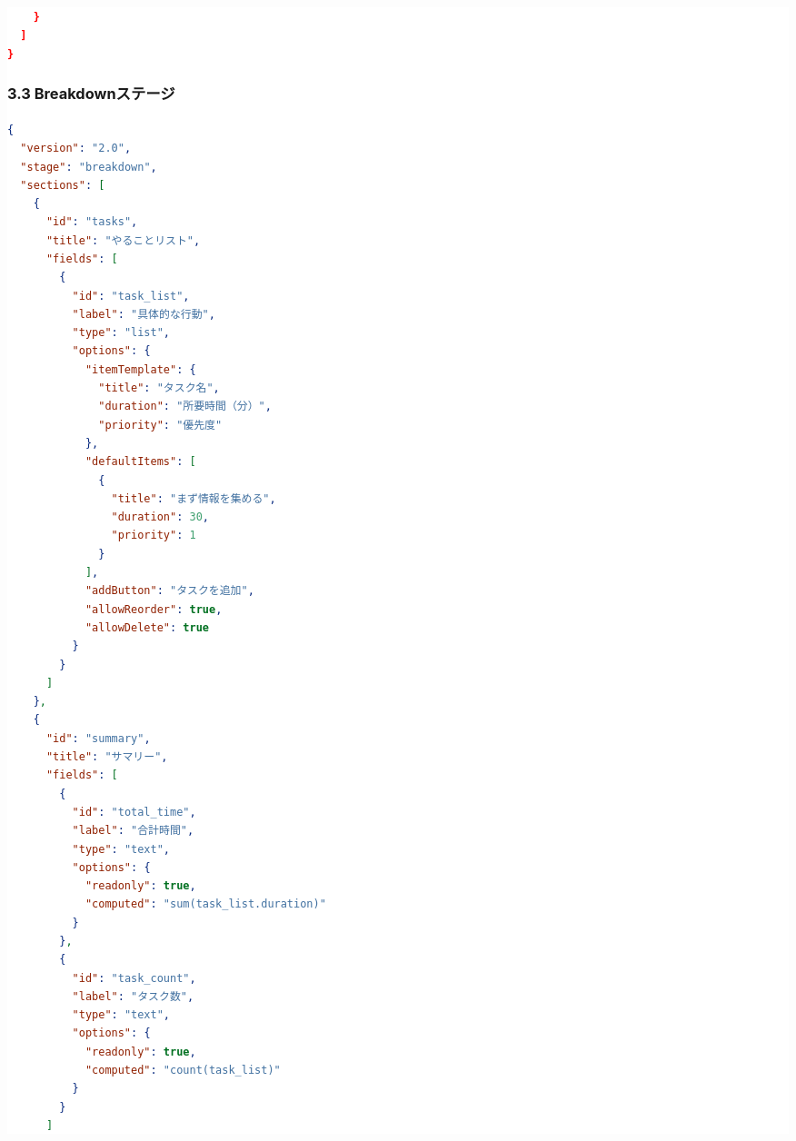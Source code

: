 ```json
    }
  ]
}
```

### 3.3 Breakdownステージ

```json
{
  "version": "2.0",
  "stage": "breakdown",
  "sections": [
    {
      "id": "tasks",
      "title": "やることリスト",
      "fields": [
        {
          "id": "task_list",
          "label": "具体的な行動",
          "type": "list",
          "options": {
            "itemTemplate": {
              "title": "タスク名",
              "duration": "所要時間（分）",
              "priority": "優先度"
            },
            "defaultItems": [
              {
                "title": "まず情報を集める",
                "duration": 30,
                "priority": 1
              }
            ],
            "addButton": "タスクを追加",
            "allowReorder": true,
            "allowDelete": true
          }
        }
      ]
    },
    {
      "id": "summary",
      "title": "サマリー",
      "fields": [
        {
          "id": "total_time",
          "label": "合計時間",
          "type": "text",
          "options": {
            "readonly": true,
            "computed": "sum(task_list.duration)"
          }
        },
        {
          "id": "task_count",
          "label": "タスク数",
          "type": "text",
          "options": {
            "readonly": true,
            "computed": "count(task_list)"
          }
        }
      ]
```